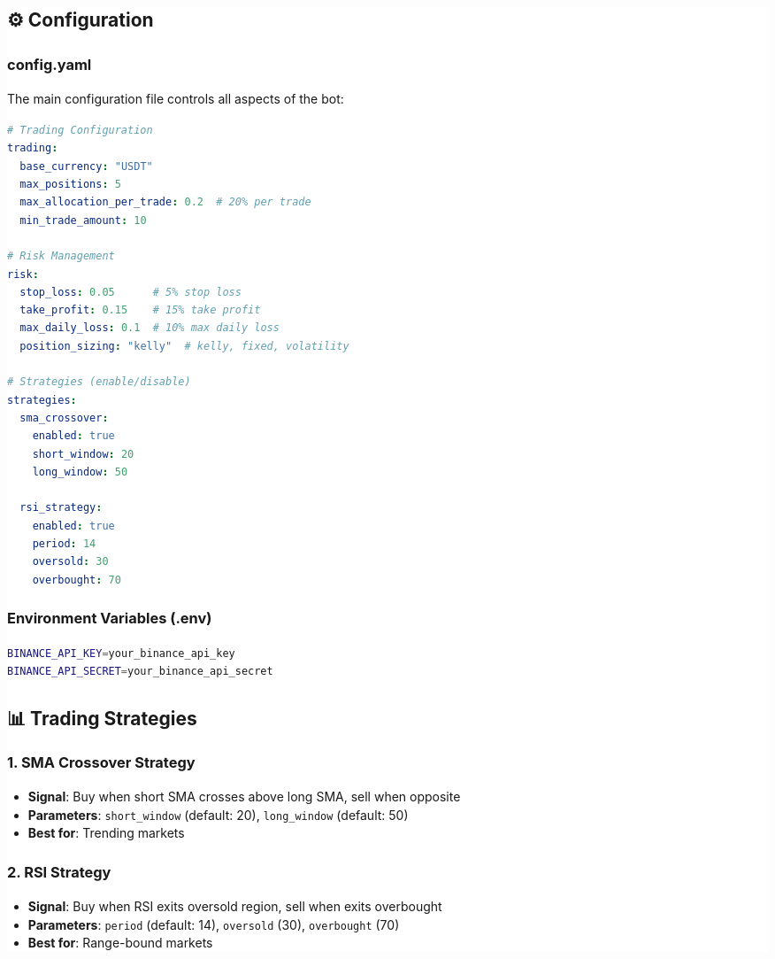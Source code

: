 ## ⚙️ Configuration

### config.yaml
The main configuration file controls all aspects of the bot:

```yaml
# Trading Configuration
trading:
  base_currency: "USDT"
  max_positions: 5
  max_allocation_per_trade: 0.2  # 20% per trade
  min_trade_amount: 10

# Risk Management
risk:
  stop_loss: 0.05      # 5% stop loss
  take_profit: 0.15    # 15% take profit
  max_daily_loss: 0.1  # 10% max daily loss
  position_sizing: "kelly"  # kelly, fixed, volatility

# Strategies (enable/disable)
strategies:
  sma_crossover:
    enabled: true
    short_window: 20
    long_window: 50
  
  rsi_strategy:
    enabled: true
    period: 14
    oversold: 30
    overbought: 70
```

### Environment Variables (.env)
```bash
BINANCE_API_KEY=your_binance_api_key
BINANCE_API_SECRET=your_binance_api_secret
```

## 📊 Trading Strategies

### 1. SMA Crossover Strategy
- **Signal**: Buy when short SMA crosses above long SMA, sell when opposite
- **Parameters**: `short_window` (default: 20), `long_window` (default: 50)
- **Best for**: Trending markets

### 2. RSI Strategy
- **Signal**: Buy when RSI exits oversold region, sell when exits overbought
- **Parameters**: `period` (default: 14), `oversold` (30), `overbought` (70)
- **Best for**: Range-bound markets
